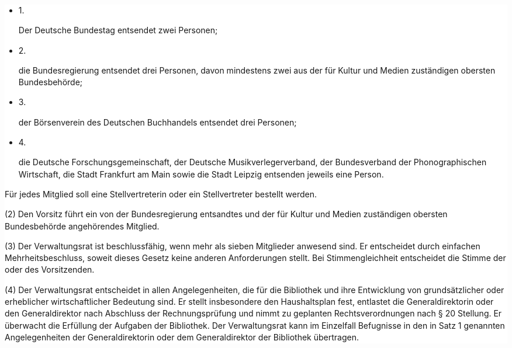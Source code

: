   - 1\.
    
    <div style="">
    
    Der Deutsche Bundestag entsendet zwei Personen;
    
    </div>

  - 2\.
    
    <div style="">
    
    die Bundesregierung entsendet drei Personen, davon mindestens zwei
    aus der für Kultur und Medien zuständigen obersten Bundesbehörde;
    
    </div>

  - 3\.
    
    <div style="">
    
    der Börsenverein des Deutschen Buchhandels entsendet drei Personen;
    
    </div>

  - 4\.
    
    <div style="">
    
    die Deutsche Forschungsgemeinschaft, der Deutsche
    Musikverlegerverband, der Bundesverband der Phonographischen
    Wirtschaft, die Stadt Frankfurt am Main sowie die Stadt Leipzig
    entsenden jeweils eine Person.
    
    </div>

Für jedes Mitglied soll eine Stellvertreterin oder ein Stellvertreter
bestellt werden.

</div>

<div class="jurAbsatz">

(2) Den Vorsitz führt ein von der Bundesregierung entsandtes und der für
Kultur und Medien zuständigen obersten Bundesbehörde angehörendes
Mitglied.

</div>

<div class="jurAbsatz">

(3) Der Verwaltungsrat ist beschlussfähig, wenn mehr als sieben
Mitglieder anwesend sind. Er entscheidet durch einfachen
Mehrheitsbeschluss, soweit dieses Gesetz keine anderen Anforderungen
stellt. Bei Stimmengleichheit entscheidet die Stimme der oder des
Vorsitzenden.

</div>

<div class="jurAbsatz">

(4) Der Verwaltungsrat entscheidet in allen Angelegenheiten, die für die
Bibliothek und ihre Entwicklung von grundsätzlicher oder erheblicher
wirtschaftlicher Bedeutung sind. Er stellt insbesondere den
Haushaltsplan fest, entlastet die Generaldirektorin oder den
Generaldirektor nach Abschluss der Rechnungsprüfung und nimmt zu
geplanten Rechtsverordnungen nach § 20 Stellung. Er überwacht die
Erfüllung der Aufgaben der Bibliothek. Der Verwaltungsrat kann im
Einzelfall Befugnisse in den in Satz 1 genannten Angelegenheiten der
Generaldirektorin oder dem Generaldirektor der Bibliothek übertragen.
